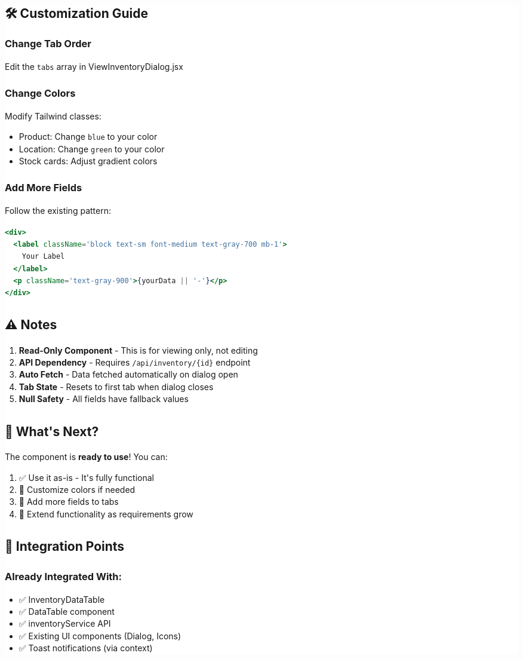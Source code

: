 ## 🛠️ Customization Guide

### Change Tab Order

Edit the `tabs` array in ViewInventoryDialog.jsx

### Change Colors

Modify Tailwind classes:

- Product: Change `blue` to your color
- Location: Change `green` to your color
- Stock cards: Adjust gradient colors

### Add More Fields

Follow the existing pattern:

```jsx
<div>
  <label className='block text-sm font-medium text-gray-700 mb-1'>
    Your Label
  </label>
  <p className='text-gray-900'>{yourData || '-'}</p>
</div>
```

## ⚠️ Notes

1. **Read-Only Component** - This is for viewing only, not editing
2. **API Dependency** - Requires `/api/inventory/{id}` endpoint
3. **Auto Fetch** - Data fetched automatically on dialog open
4. **Tab State** - Resets to first tab when dialog closes
5. **Null Safety** - All fields have fallback values

## 🎊 What's Next?

The component is **ready to use**! You can:

1. ✅ Use it as-is - It's fully functional
2. 🎨 Customize colors if needed
3. 📝 Add more fields to tabs
4. 🔧 Extend functionality as requirements grow

## 🤝 Integration Points

### Already Integrated With:

- ✅ InventoryDataTable
- ✅ DataTable component
- ✅ inventoryService API
- ✅ Existing UI components (Dialog, Icons)
- ✅ Toast notifications (via context)
